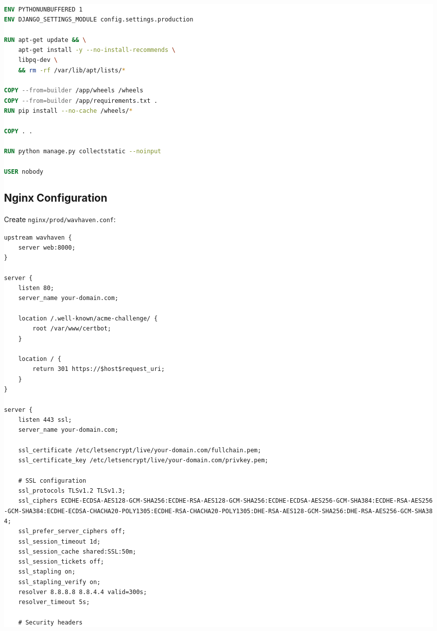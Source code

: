 ```dockerfile
ENV PYTHONUNBUFFERED 1
ENV DJANGO_SETTINGS_MODULE config.settings.production

RUN apt-get update && \
    apt-get install -y --no-install-recommends \
    libpq-dev \
    && rm -rf /var/lib/apt/lists/*

COPY --from=builder /app/wheels /wheels
COPY --from=builder /app/requirements.txt .
RUN pip install --no-cache /wheels/*

COPY . .

RUN python manage.py collectstatic --noinput

USER nobody
```

## Nginx Configuration

Create `nginx/prod/wavhaven.conf`:

```nginx
upstream wavhaven {
    server web:8000;
}

server {
    listen 80;
    server_name your-domain.com;

    location /.well-known/acme-challenge/ {
        root /var/www/certbot;
    }

    location / {
        return 301 https://$host$request_uri;
    }
}

server {
    listen 443 ssl;
    server_name your-domain.com;

    ssl_certificate /etc/letsencrypt/live/your-domain.com/fullchain.pem;
    ssl_certificate_key /etc/letsencrypt/live/your-domain.com/privkey.pem;

    # SSL configuration
    ssl_protocols TLSv1.2 TLSv1.3;
    ssl_ciphers ECDHE-ECDSA-AES128-GCM-SHA256:ECDHE-RSA-AES128-GCM-SHA256:ECDHE-ECDSA-AES256-GCM-SHA384:ECDHE-RSA-AES256-GCM-SHA384:ECDHE-ECDSA-CHACHA20-POLY1305:ECDHE-RSA-CHACHA20-POLY1305:DHE-RSA-AES128-GCM-SHA256:DHE-RSA-AES256-GCM-SHA384;
    ssl_prefer_server_ciphers off;
    ssl_session_timeout 1d;
    ssl_session_cache shared:SSL:50m;
    ssl_session_tickets off;
    ssl_stapling on;
    ssl_stapling_verify on;
    resolver 8.8.8.8 8.8.4.4 valid=300s;
    resolver_timeout 5s;

    # Security headers
```